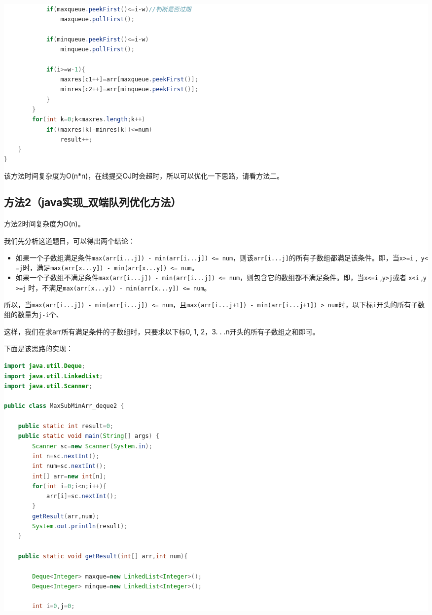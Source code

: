 ```java
            if(maxqueue.peekFirst()<=i-w)//判断是否过期
                maxqueue.pollFirst();
             
            if(minqueue.peekFirst()<=i-w)
                minqueue.pollFirst();
             
            if(i>=w-1){
                maxres[c1++]=arr[maxqueue.peekFirst()];
                minres[c2++]=arr[minqueue.peekFirst()];
            }
        }
        for(int k=0;k<maxres.length;k++)
            if((maxres[k]-minres[k])<=num)
                result++;
    }
}
```



该方法时间复杂度为O(n\*n)，在线提交OJ时会超时，所以可以优化一下思路，请看方法二。



## 方法2（java实现_双端队列优化方法）

方法2时间复杂度为O(n)。

我们先分析这道题目，可以得出两个结论：

- 如果一个子数组满足条件`max(arr[i...j]) - min(arr[i...j]) <= num`，则该`arr[i...j]`的所有子数组都满足该条件。即，当`x>=i` ,` y<=j`时，满足`max(arr[x...y]) - min(arr[x...y]) <= num`。
- 如果一个子数组不满足条件`max(arr[i...j]) - min(arr[i...j]) <= num`，则包含它的数组都不满足条件。即，当`x<=i` ,` y>j `或者 `x<i` ,` y>=j ` 时，不满足`max(arr[x...y]) - min(arr[x...y]) <= num`。

所以，当`max(arr[i...j]) - min(arr[i...j]) <= num`，且`max(arr[i...j+1]) - min(arr[i...j+1]) > num`时，以下标`i`开头的所有子数组的数量为`j-i`个、

这样，我们在求arr所有满足条件的子数组时，只要求以下标0, 1, 2，3. . .n开头的所有子数组之和即可。

下面是该思路的实现：

```java
import java.util.Deque;
import java.util.LinkedList;
import java.util.Scanner;

public class MaxSubMinArr_deque2 {

	public static int result=0;
	public static void main(String[] args) {
		Scanner sc=new Scanner(System.in);
		int n=sc.nextInt();
		int num=sc.nextInt();
		int[] arr=new int[n];
		for(int i=0;i<n;i++){
			arr[i]=sc.nextInt();
		}
		getResult(arr,num);
		System.out.println(result);
	}

	public static void getResult(int[] arr,int num){

		Deque<Integer> maxque=new LinkedList<Integer>();
		Deque<Integer> minque=new LinkedList<Integer>();

		int i=0,j=0;
```